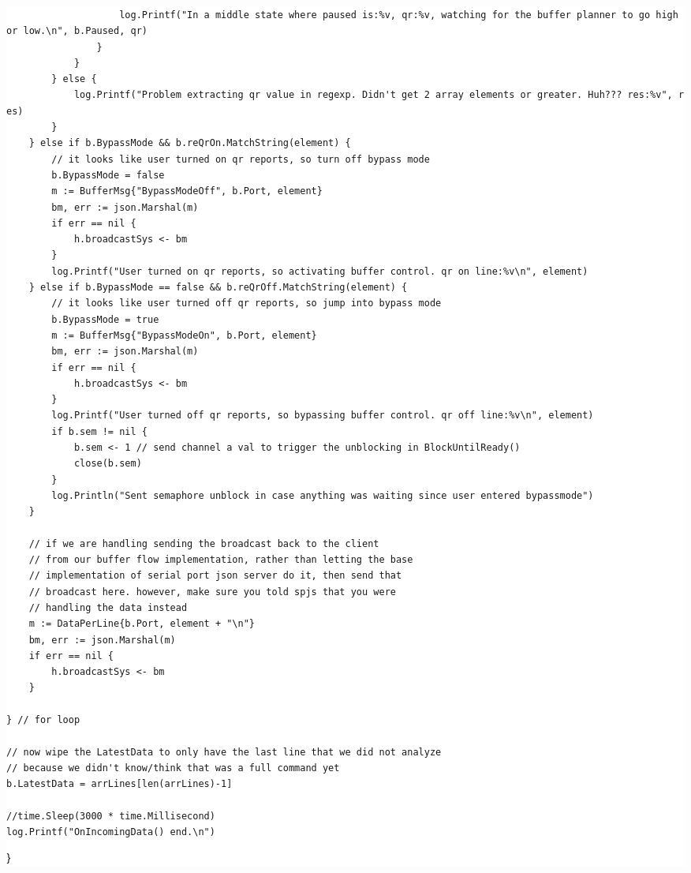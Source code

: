 						log.Printf("In a middle state where paused is:%v, qr:%v, watching for the buffer planner to go high or low.\n", b.Paused, qr)
					}
				}
			} else {
				log.Printf("Problem extracting qr value in regexp. Didn't get 2 array elements or greater. Huh??? res:%v", res)
			}
		} else if b.BypassMode && b.reQrOn.MatchString(element) {
			// it looks like user turned on qr reports, so turn off bypass mode
			b.BypassMode = false
			m := BufferMsg{"BypassModeOff", b.Port, element}
			bm, err := json.Marshal(m)
			if err == nil {
				h.broadcastSys <- bm
			}
			log.Printf("User turned on qr reports, so activating buffer control. qr on line:%v\n", element)
		} else if b.BypassMode == false && b.reQrOff.MatchString(element) {
			// it looks like user turned off qr reports, so jump into bypass mode
			b.BypassMode = true
			m := BufferMsg{"BypassModeOn", b.Port, element}
			bm, err := json.Marshal(m)
			if err == nil {
				h.broadcastSys <- bm
			}
			log.Printf("User turned off qr reports, so bypassing buffer control. qr off line:%v\n", element)
			if b.sem != nil {
				b.sem <- 1 // send channel a val to trigger the unblocking in BlockUntilReady()
				close(b.sem)
			}
			log.Println("Sent semaphore unblock in case anything was waiting since user entered bypassmode")
		}

		// if we are handling sending the broadcast back to the client
		// from our buffer flow implementation, rather than letting the base
		// implementation of serial port json server do it, then send that
		// broadcast here. however, make sure you told spjs that you were
		// handling the data instead
		m := DataPerLine{b.Port, element + "\n"}
		bm, err := json.Marshal(m)
		if err == nil {
			h.broadcastSys <- bm
		}

	} // for loop

	// now wipe the LatestData to only have the last line that we did not analyze
	// because we didn't know/think that was a full command yet
	b.LatestData = arrLines[len(arrLines)-1]

	//time.Sleep(3000 * time.Millisecond)
	log.Printf("OnIncomingData() end.\n")
}
